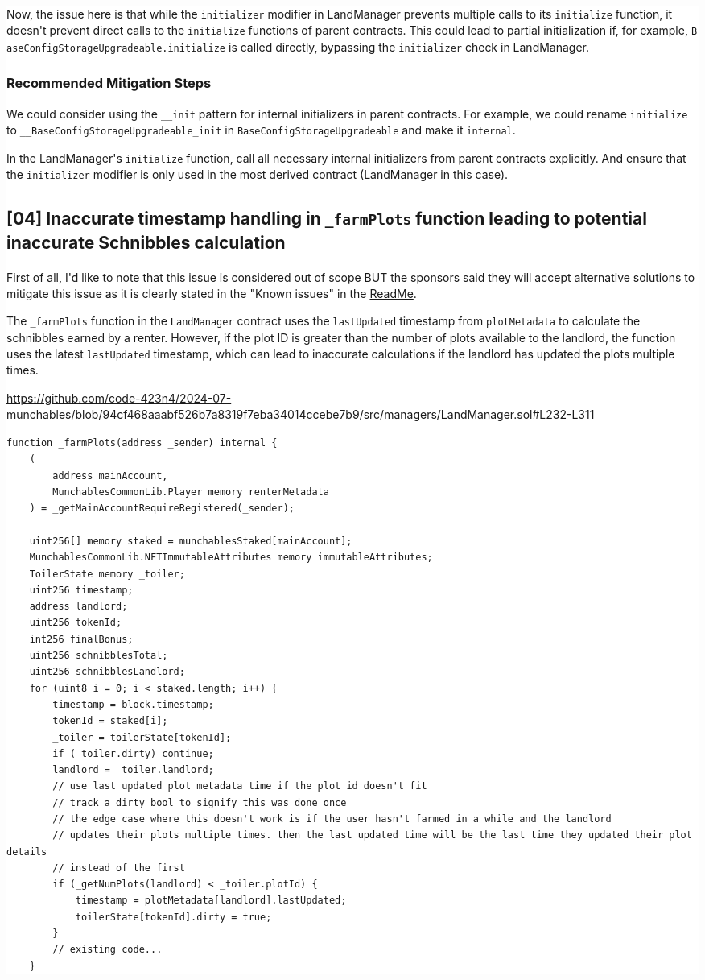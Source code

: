 Now, the issue here is that while the `initializer` modifier in LandManager prevents multiple calls to its `initialize` function, it doesn't prevent direct calls to the `initialize` functions of parent contracts. This could lead to partial initialization if, for example, `BaseConfigStorageUpgradeable.initialize` is called directly, bypassing the `initializer` check in LandManager.

### Recommended Mitigation Steps

We could consider using the `__init` pattern for internal initializers in parent contracts. For example, we could rename `initialize` to `__BaseConfigStorageUpgradeable_init` in `BaseConfigStorageUpgradeable` and make it `internal`.

In the LandManager's `initialize` function, call all necessary internal initializers from parent contracts explicitly. And ensure that the `initializer` modifier is only used in the most derived contract (LandManager in this case).

## [04] Inaccurate timestamp handling in `_farmPlots` function leading to potential inaccurate Schnibbles calculation

First of all, I'd like to note that this issue is considered out of scope BUT the sponsors said they will accept alternative solutions to mitigate this issue as it is clearly stated in the "Known issues" in the [ReadMe](https://github.com/code-423n4/2024-07-munchables#automated-findings--publicly-known-issues).

The `_farmPlots` function in the `LandManager` contract uses the `lastUpdated` timestamp from `plotMetadata` to calculate the schnibbles earned by a renter. However, if the plot ID is greater than the number of plots available to the landlord, the function uses the latest `lastUpdated` timestamp, which can lead to inaccurate calculations if the landlord has updated the plots multiple times.

https://github.com/code-423n4/2024-07-munchables/blob/94cf468aaabf526b7a8319f7eba34014ccebe7b9/src/managers/LandManager.sol#L232-L311

```solidity
function _farmPlots(address _sender) internal {
    (
        address mainAccount,
        MunchablesCommonLib.Player memory renterMetadata
    ) = _getMainAccountRequireRegistered(_sender);

    uint256[] memory staked = munchablesStaked[mainAccount];
    MunchablesCommonLib.NFTImmutableAttributes memory immutableAttributes;
    ToilerState memory _toiler;
    uint256 timestamp;
    address landlord;
    uint256 tokenId;
    int256 finalBonus;
    uint256 schnibblesTotal;
    uint256 schnibblesLandlord;
    for (uint8 i = 0; i < staked.length; i++) {
        timestamp = block.timestamp;
        tokenId = staked[i];
        _toiler = toilerState[tokenId];
        if (_toiler.dirty) continue;
        landlord = _toiler.landlord;
        // use last updated plot metadata time if the plot id doesn't fit
        // track a dirty bool to signify this was done once
        // the edge case where this doesn't work is if the user hasn't farmed in a while and the landlord
        // updates their plots multiple times. then the last updated time will be the last time they updated their plot details
        // instead of the first
        if (_getNumPlots(landlord) < _toiler.plotId) {
            timestamp = plotMetadata[landlord].lastUpdated;
            toilerState[tokenId].dirty = true;
        }
        // existing code...
    }
```